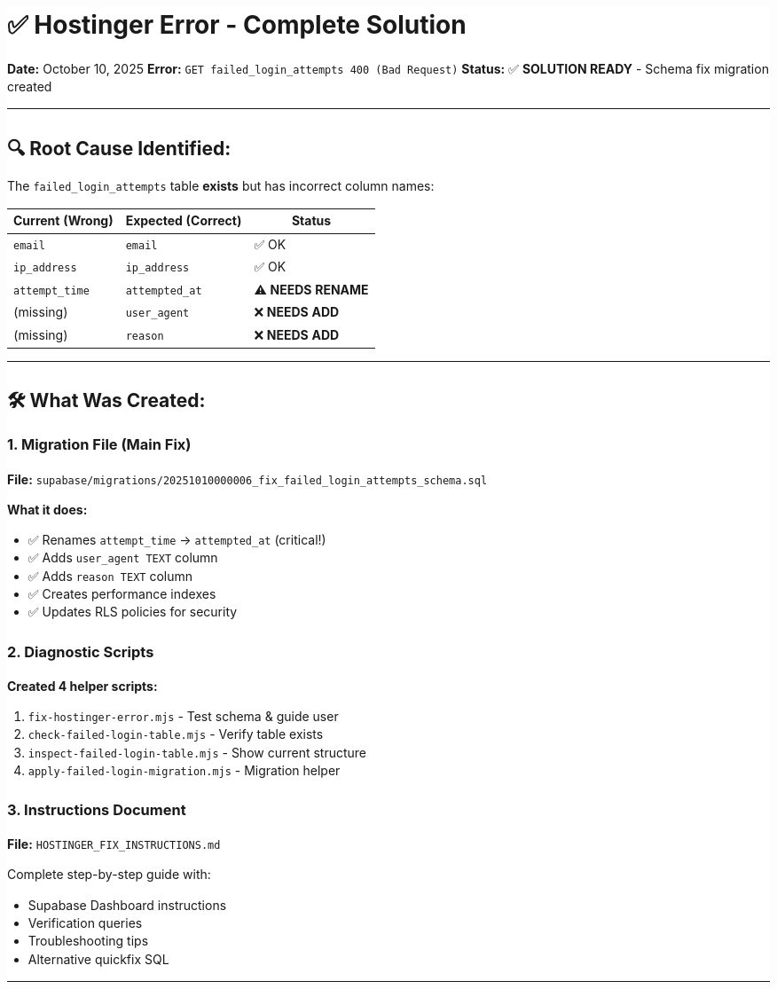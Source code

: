 # ✅ Hostinger Error - Complete Solution

**Date:** October 10, 2025
**Error:** `GET failed_login_attempts 400 (Bad Request)`
**Status:** ✅ **SOLUTION READY** - Schema fix migration created

---

## 🔍 Root Cause Identified:

The `failed_login_attempts` table **exists** but has incorrect column names:

| Current (Wrong) | Expected (Correct) | Status |
|----------------|-------------------|--------|
| `email` | `email` | ✅ OK |
| `ip_address` | `ip_address` | ✅ OK |
| `attempt_time` | `attempted_at` | ⚠️ **NEEDS RENAME** |
| (missing) | `user_agent` | ❌ **NEEDS ADD** |
| (missing) | `reason` | ❌ **NEEDS ADD** |

---

## 🛠️ What Was Created:

### 1. Migration File (Main Fix)
**File:** `supabase/migrations/20251010000006_fix_failed_login_attempts_schema.sql`

**What it does:**
- ✅ Renames `attempt_time` → `attempted_at` (critical!)
- ✅ Adds `user_agent TEXT` column
- ✅ Adds `reason TEXT` column
- ✅ Creates performance indexes
- ✅ Updates RLS policies for security

### 2. Diagnostic Scripts
**Created 4 helper scripts:**

1. `fix-hostinger-error.mjs` - Test schema & guide user
2. `check-failed-login-table.mjs` - Verify table exists
3. `inspect-failed-login-table.mjs` - Show current structure
4. `apply-failed-login-migration.mjs` - Migration helper

### 3. Instructions Document
**File:** `HOSTINGER_FIX_INSTRUCTIONS.md`

Complete step-by-step guide with:
- Supabase Dashboard instructions
- Verification queries
- Troubleshooting tips
- Alternative quickfix SQL

---